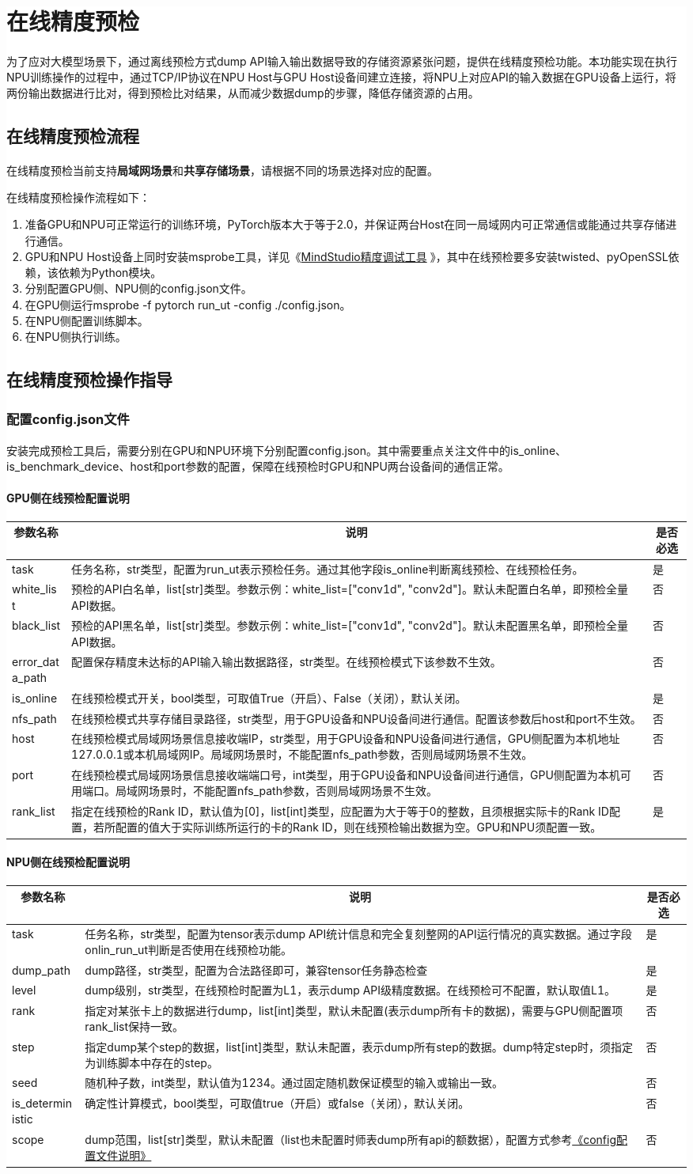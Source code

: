 # 在线精度预检

为了应对大模型场景下，通过离线预检方式dump API输入输出数据导致的存储资源紧张问题，提供在线精度预检功能。本功能实现在执行NPU训练操作的过程中，通过TCP/IP协议在NPU
Host与GPU Host设备间建立连接，将NPU上对应API的输入数据在GPU设备上运行，将两份输出数据进行比对，得到预检比对结果，从而减少数据dump的步骤，降低存储资源的占用。

## 在线精度预检流程

在线精度预检当前支持**局域网场景**和**共享存储场景**，请根据不同的场景选择对应的配置。

在线精度预检操作流程如下：

1. 准备GPU和NPU可正常运行的训练环境，PyTorch版本大于等于2.0，并保证两台Host在同一局域网内可正常通信或能通过共享存储进行通信。
2. GPU和NPU Host设备上同时安装msprobe工具，详见《[MindStudio精度调试工具](./../../README.md)
   》，其中在线预检要多安装twisted、pyOpenSSL依赖，该依赖为Python模块。
3. 分别配置GPU侧、NPU侧的config.json文件。
4. 在GPU侧运行msprobe -f pytorch run_ut -config ./config.json。
5. 在NPU侧配置训练脚本。
6. 在NPU侧执行训练。

## 在线精度预检操作指导

### 配置config.json文件

安装完成预检工具后，需要分别在GPU和NPU环境下分别配置config.json。其中需要重点关注文件中的is_online、is_benchmark_device、host和port参数的配置，保障在线预检时GPU和NPU两台设备间的通信正常。

#### GPU侧在线预检配置说明

| 参数名称            | 说明                                                                                                                    | 是否必选 |
|-----------------|-----------------------------------------------------------------------------------------------------------------------|------|
| task            | 任务名称，str类型，配置为run_ut表示预检任务。通过其他字段is_online判断离线预检、在线预检任务。                                                              | 是    |
| white_list      | 预检的API白名单，list[str]类型。参数示例：white_list=["conv1d", "conv2d"]。默认未配置白名单，即预检全量API数据。                                       | 否    |
| black_list      | 预检的API黑名单，list[str]类型。参数示例：white_list=["conv1d", "conv2d"]。默认未配置黑名单，即预检全量API数据。                                       | 否    |
| error_data_path | 配置保存精度未达标的API输入输出数据路径，str类型。在线预检模式下该参数不生效。                                                                            | 否    |
| is_online       | 在线预检模式开关，bool类型，可取值True（开启）、False（关闭），默认关闭。                                                                           | 是    |
| nfs_path        | 在线预检模式共享存储目录路径，str类型，用于GPU设备和NPU设备间进行通信。配置该参数后host和port不生效。                                                           | 否    |
| host            | 在线预检模式局域网场景信息接收端IP，str类型，用于GPU设备和NPU设备间进行通信，GPU侧配置为本机地址127.0.0.1或本机局域网IP。局域网场景时，不能配置nfs_path参数，否则局域网场景不生效。            | 否    |
| port            | 在线预检模式局域网场景信息接收端端口号，int类型，用于GPU设备和NPU设备间进行通信，GPU侧配置为本机可用端口。局域网场景时，不能配置nfs_path参数，否则局域网场景不生效。                          | 否    |
| rank_list       | 指定在线预检的Rank ID，默认值为[0]，list[int]类型，应配置为大于等于0的整数，且须根据实际卡的Rank ID配置，若所配置的值大于实际训练所运行的卡的Rank ID，则在线预检输出数据为空。GPU和NPU须配置一致。 | 是    |

#### NPU侧在线预检配置说明

| 参数名称             | 说明                                                                                                     | 是否必选 |
|------------------|--------------------------------------------------------------------------------------------------------|------|
| task             | 任务名称，str类型，配置为tensor表示dump API统计信息和完全复刻整网的API运行情况的真实数据。通过字段onlin_run_ut判断是否使用在线预检功能。                   | 是    |
| dump_path        | dump路径，str类型，配置为合法路径即可，兼容tensor任务静态检查                                                                  | 是    |
| level            | dump级别，str类型，在线预检时配置为L1，表示dump API级精度数据。在线预检可不配置，默认取值L1。                                               | 是    |
| rank             | 指定对某张卡上的数据进行dump，list[int]类型，默认未配置(表示dump所有卡的数据)，需要与GPU侧配置项rank_list保持一致。                              | 否    |
| step             | 指定dump某个step的数据，list[int]类型，默认未配置，表示dump所有step的数据。dump特定step时，须指定为训练脚本中存在的step。                        | 否    |
| seed             | 随机种子数，int类型，默认值为1234。通过固定随机数保证模型的输入或输出一致。                                                              | 否    |
| is_deterministic | 确定性计算模式，bool类型，可取值true（开启）或false（关闭），默认关闭。                                                             | 否    |
| scope            | dump范围，list[str]类型，默认未配置（list也未配置时师表dump所有api的额数据），配置方式参考[《config配置文件说明》](./../../config/README.md)    | 否    |